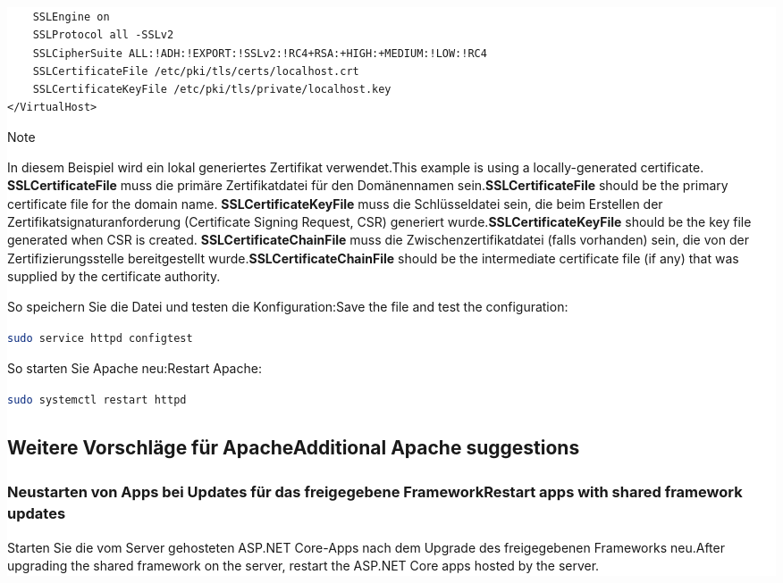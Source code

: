 ```
    SSLEngine on
    SSLProtocol all -SSLv2
    SSLCipherSuite ALL:!ADH:!EXPORT:!SSLv2:!RC4+RSA:+HIGH:+MEDIUM:!LOW:!RC4
    SSLCertificateFile /etc/pki/tls/certs/localhost.crt
    SSLCertificateKeyFile /etc/pki/tls/private/localhost.key
</VirtualHost>
```

> [!NOTE]
> <span data-ttu-id="5df42-249">In diesem Beispiel wird ein lokal generiertes Zertifikat verwendet.</span><span class="sxs-lookup"><span data-stu-id="5df42-249">This example is using a locally-generated certificate.</span></span> <span data-ttu-id="5df42-250">**SSLCertificateFile** muss die primäre Zertifikatdatei für den Domänennamen sein.</span><span class="sxs-lookup"><span data-stu-id="5df42-250">**SSLCertificateFile** should be the primary certificate file for the domain name.</span></span> <span data-ttu-id="5df42-251">**SSLCertificateKeyFile** muss die Schlüsseldatei sein, die beim Erstellen der Zertifikatsignaturanforderung (Certificate Signing Request, CSR) generiert wurde.</span><span class="sxs-lookup"><span data-stu-id="5df42-251">**SSLCertificateKeyFile** should be the key file generated when CSR is created.</span></span> <span data-ttu-id="5df42-252">**SSLCertificateChainFile** muss die Zwischenzertifikatdatei (falls vorhanden) sein, die von der Zertifizierungsstelle bereitgestellt wurde.</span><span class="sxs-lookup"><span data-stu-id="5df42-252">**SSLCertificateChainFile** should be the intermediate certificate file (if any) that was supplied by the certificate authority.</span></span>

<span data-ttu-id="5df42-253">So speichern Sie die Datei und testen die Konfiguration:</span><span class="sxs-lookup"><span data-stu-id="5df42-253">Save the file and test the configuration:</span></span>

```bash
sudo service httpd configtest
```

<span data-ttu-id="5df42-254">So starten Sie Apache neu:</span><span class="sxs-lookup"><span data-stu-id="5df42-254">Restart Apache:</span></span>

```bash
sudo systemctl restart httpd
```

## <a name="additional-apache-suggestions"></a><span data-ttu-id="5df42-255">Weitere Vorschläge für Apache</span><span class="sxs-lookup"><span data-stu-id="5df42-255">Additional Apache suggestions</span></span>

### <a name="restart-apps-with-shared-framework-updates"></a><span data-ttu-id="5df42-256">Neustarten von Apps bei Updates für das freigegebene Framework</span><span class="sxs-lookup"><span data-stu-id="5df42-256">Restart apps with shared framework updates</span></span>

<span data-ttu-id="5df42-257">Starten Sie die vom Server gehosteten ASP.NET Core-Apps nach dem Upgrade des freigegebenen Frameworks neu.</span><span class="sxs-lookup"><span data-stu-id="5df42-257">After upgrading the shared framework on the server, restart the ASP.NET Core apps hosted by the server.</span></span>
